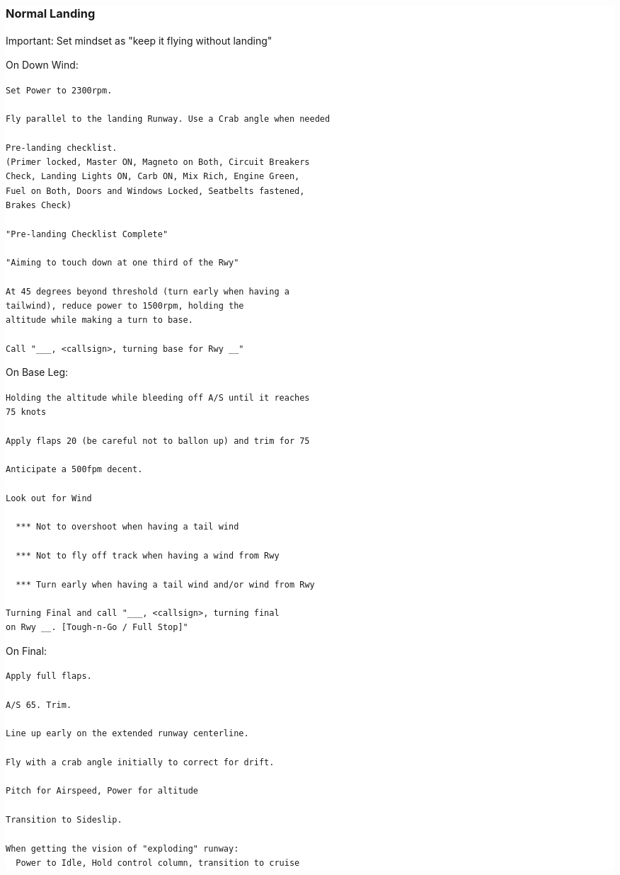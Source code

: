 ### Normal Landing

Important: Set mindset as "keep it flying without landing"

On Down Wind:

```
Set Power to 2300rpm.

Fly parallel to the landing Runway. Use a Crab angle when needed

Pre-landing checklist.
(Primer locked, Master ON, Magneto on Both, Circuit Breakers
Check, Landing Lights ON, Carb ON, Mix Rich, Engine Green,
Fuel on Both, Doors and Windows Locked, Seatbelts fastened,
Brakes Check)

"Pre-landing Checklist Complete"

"Aiming to touch down at one third of the Rwy"

At 45 degrees beyond threshold (turn early when having a
tailwind), reduce power to 1500rpm, holding the
altitude while making a turn to base.

Call "___, <callsign>, turning base for Rwy __"
```

On Base Leg:

```
Holding the altitude while bleeding off A/S until it reaches
75 knots

Apply flaps 20 (be careful not to ballon up) and trim for 75

Anticipate a 500fpm decent.

Look out for Wind

  *** Not to overshoot when having a tail wind

  *** Not to fly off track when having a wind from Rwy

  *** Turn early when having a tail wind and/or wind from Rwy

Turning Final and call "___, <callsign>, turning final
on Rwy __. [Tough-n-Go / Full Stop]"
```

On Final:

```
Apply full flaps.

A/S 65. Trim.

Line up early on the extended runway centerline.

Fly with a crab angle initially to correct for drift.

Pitch for Airspeed, Power for altitude

Transition to Sideslip.

When getting the vision of "exploding" runway:
  Power to Idle, Hold control column, transition to cruise
```
